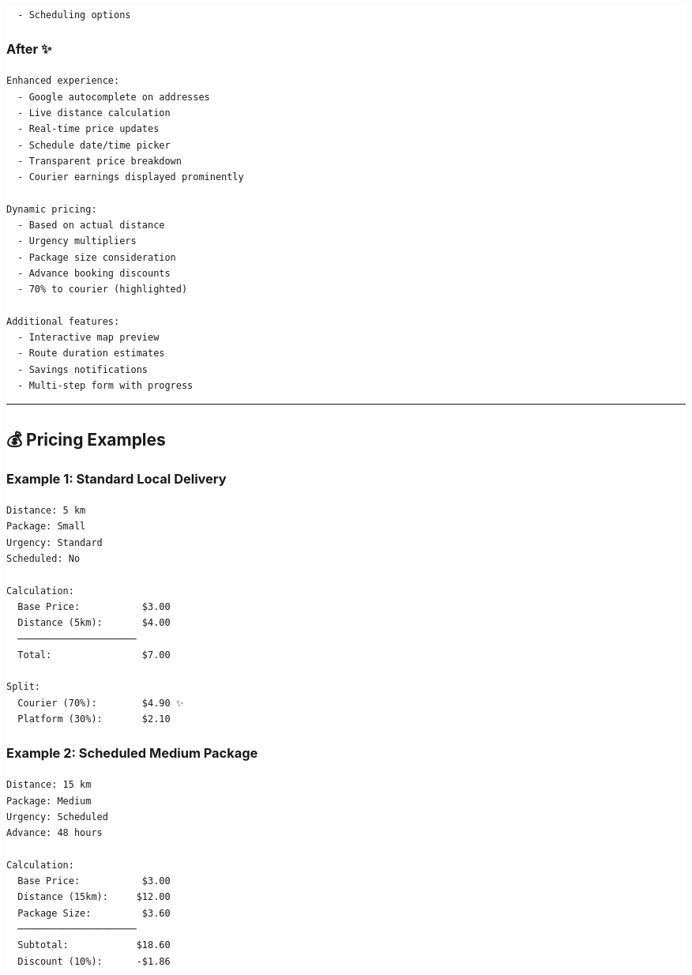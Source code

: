 ```
  - Scheduling options
```

### After ✨
```
Enhanced experience:
  - Google autocomplete on addresses
  - Live distance calculation
  - Real-time price updates
  - Schedule date/time picker
  - Transparent price breakdown
  - Courier earnings displayed prominently

Dynamic pricing:
  - Based on actual distance
  - Urgency multipliers
  - Package size consideration
  - Advance booking discounts
  - 70% to courier (highlighted)

Additional features:
  - Interactive map preview
  - Route duration estimates
  - Savings notifications
  - Multi-step form with progress
```

---

## 💰 Pricing Examples

### Example 1: Standard Local Delivery
```
Distance: 5 km
Package: Small
Urgency: Standard
Scheduled: No

Calculation:
  Base Price:           $3.00
  Distance (5km):       $4.00
  ─────────────────────
  Total:                $7.00

Split:
  Courier (70%):        $4.90 ✨
  Platform (30%):       $2.10
```

### Example 2: Scheduled Medium Package
```
Distance: 15 km
Package: Medium
Urgency: Scheduled
Advance: 48 hours

Calculation:
  Base Price:           $3.00
  Distance (15km):     $12.00
  Package Size:         $3.60
  ─────────────────────
  Subtotal:            $18.60
  Discount (10%):      -$1.86
```